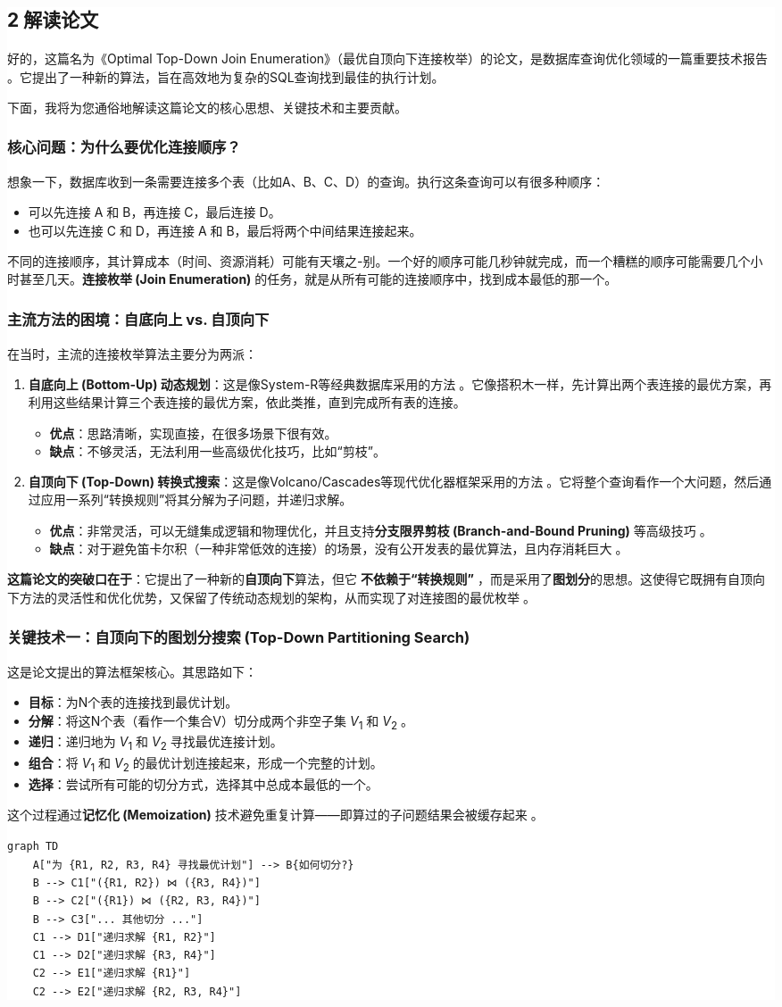 ## 2 解读论文 
  
好的，这篇名为《Optimal Top-Down Join Enumeration》（最优自顶向下连接枚举）的论文，是数据库查询优化领域的一篇重要技术报告 。它提出了一种新的算法，旨在高效地为复杂的SQL查询找到最佳的执行计划。

下面，我将为您通俗地解读这篇论文的核心思想、关键技术和主要贡献。

### **核心问题：为什么要优化连接顺序？**

想象一下，数据库收到一条需要连接多个表（比如A、B、C、D）的查询。执行这条查询可以有很多种顺序：

  * 可以先连接 A 和 B，再连接 C，最后连接 D。
  * 也可以先连接 C 和 D，再连接 A 和 B，最后将两个中间结果连接起来。

不同的连接顺序，其计算成本（时间、资源消耗）可能有天壤之-别。一个好的顺序可能几秒钟就完成，而一个糟糕的顺序可能需要几个小时甚至几天。**连接枚举 (Join Enumeration)** 的任务，就是从所有可能的连接顺序中，找到成本最低的那一个。

### **主流方法的困境：自底向上 vs. 自顶向下**

在当时，主流的连接枚举算法主要分为两派：

1.  **自底向上 (Bottom-Up) 动态规划**：这是像System-R等经典数据库采用的方法 。它像搭积木一样，先计算出两个表连接的最优方案，再利用这些结果计算三个表连接的最优方案，依此类推，直到完成所有表的连接。

      * **优点**：思路清晰，实现直接，在很多场景下很有效。
      * **缺点**：不够灵活，无法利用一些高级优化技巧，比如“剪枝”。

2.  **自顶向下 (Top-Down) 转换式搜索**：这是像Volcano/Cascades等现代优化器框架采用的方法 。它将整个查询看作一个大问题，然后通过应用一系列“转换规则”将其分解为子问题，并递归求解。

      * **优点**：非常灵活，可以无缝集成逻辑和物理优化，并且支持**分支限界剪枝 (Branch-and-Bound Pruning)** 等高级技巧 。
      * **缺点**：对于避免笛卡尔积（一种非常低效的连接）的场景，没有公开发表的最优算法，且内存消耗巨大 。

**这篇论文的突破口在于**：它提出了一种新的**自顶向下**算法，但它 **不依赖于“转换规则”** ，而是采用了**图划分**的思想。这使得它既拥有自顶向下方法的灵活性和优化优势，又保留了传统动态规划的架构，从而实现了对连接图的最优枚举 。

### **关键技术一：自顶向下的图划分搜索 (Top-Down Partitioning Search)**

这是论文提出的算法框架核心。其思路如下：

  * **目标**：为N个表的连接找到最优计划。
  * **分解**：将这N个表（看作一个集合V）切分成两个非空子集 $V_1$ 和 $V_2$ 。
  * **递归**：递归地为 $V_1$ 和 $V_2$ 寻找最优连接计划。
  * **组合**：将 $V_1$ 和 $V_2$ 的最优计划连接起来，形成一个完整的计划。
  * **选择**：尝试所有可能的切分方式，选择其中总成本最低的一个。

这个过程通过**记忆化 (Memoization)** 技术避免重复计算——即算过的子问题结果会被缓存起来 。

```mermaid
graph TD
    A["为 {R1, R2, R3, R4} 寻找最优计划"] --> B{如何切分?}
    B --> C1["({R1, R2}) ⋈ ({R3, R4})"]
    B --> C2["({R1}) ⋈ ({R2, R3, R4})"]
    B --> C3["... 其他切分 ..."]
    C1 --> D1["递归求解 {R1, R2}"]
    C1 --> D2["递归求解 {R3, R4}"]
    C2 --> E1["递归求解 {R1}"]
    C2 --> E2["递归求解 {R2, R3, R4}"]
```
